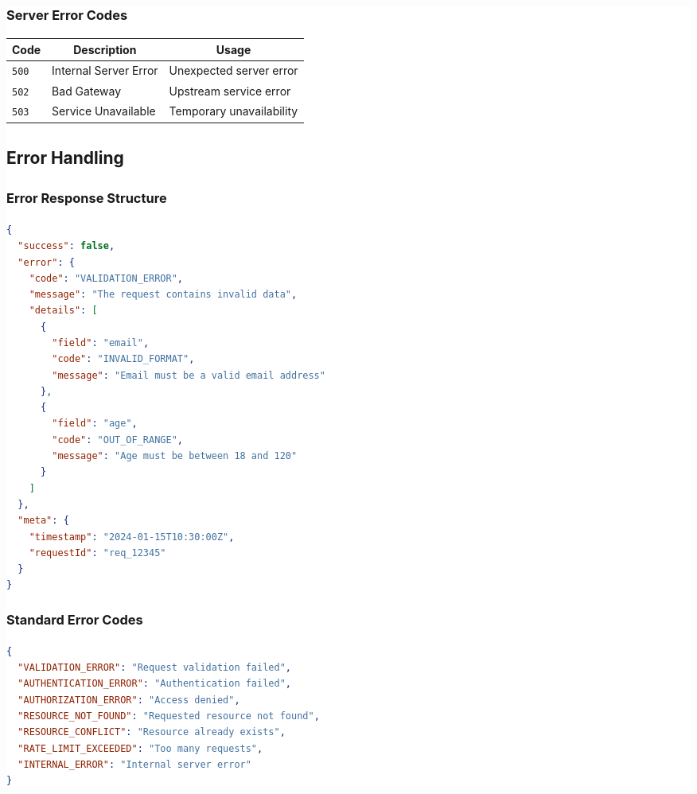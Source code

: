 
### Server Error Codes

| Code | Description | Usage |
|------|-------------|-------|
| `500` | Internal Server Error | Unexpected server error |
| `502` | Bad Gateway | Upstream service error |
| `503` | Service Unavailable | Temporary unavailability |

## Error Handling

### Error Response Structure

```json
{
  "success": false,
  "error": {
    "code": "VALIDATION_ERROR",
    "message": "The request contains invalid data",
    "details": [
      {
        "field": "email",
        "code": "INVALID_FORMAT",
        "message": "Email must be a valid email address"
      },
      {
        "field": "age",
        "code": "OUT_OF_RANGE",
        "message": "Age must be between 18 and 120"
      }
    ]
  },
  "meta": {
    "timestamp": "2024-01-15T10:30:00Z",
    "requestId": "req_12345"
  }
}
```

### Standard Error Codes

```json
{
  "VALIDATION_ERROR": "Request validation failed",
  "AUTHENTICATION_ERROR": "Authentication failed",
  "AUTHORIZATION_ERROR": "Access denied",
  "RESOURCE_NOT_FOUND": "Requested resource not found",
  "RESOURCE_CONFLICT": "Resource already exists",
  "RATE_LIMIT_EXCEEDED": "Too many requests",
  "INTERNAL_ERROR": "Internal server error"
}
```
